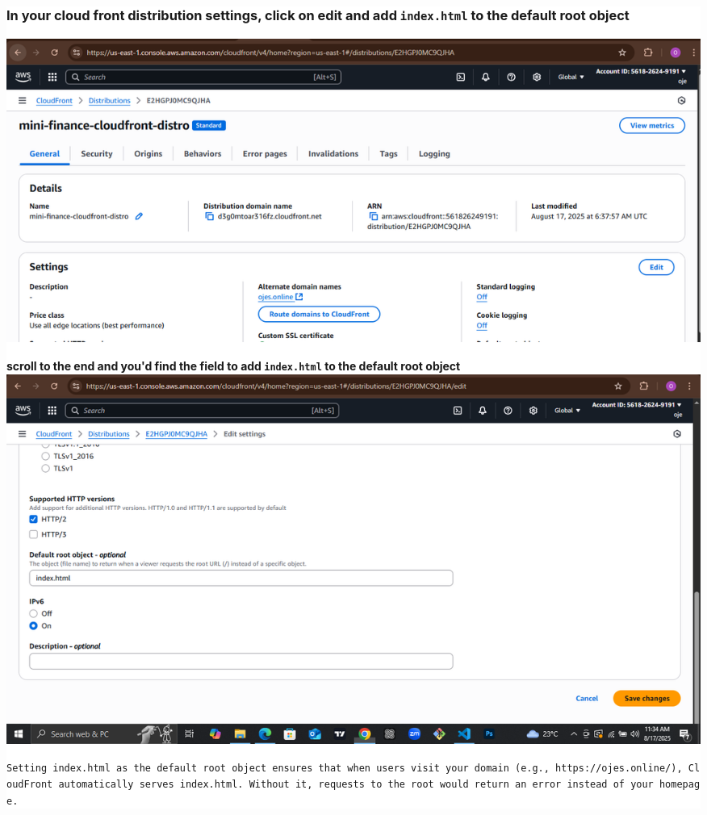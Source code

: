 ### In your cloud front distribution settings, click on edit and add `index.html` to the default root object
![](images/addition.PNG)

**scroll to the end and you'd find the field to add `index.html` to the default root object**
![](images/Capture.PNG)

`Setting index.html as the default root object ensures that when users visit your domain (e.g., https://ojes.online/), CloudFront automatically serves index.html. Without it, requests to the root would return an error instead of your homepage.`
